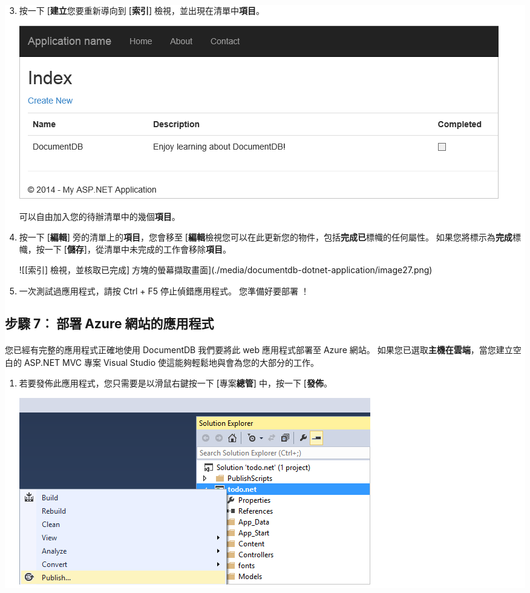 
3. 按一下 [**建立**您要重新導向到 [**索引**] 檢視，並出現在清單中**項目**。

    ![[索引] 檢視的螢幕擷取畫面](./media/documentdb-dotnet-application/image26.png)

    可以自由加入您的待辦清單中的幾個**項目**。

3. 按一下 [**編輯**] 旁的清單上的**項目**，您會移至 [**編輯**檢視您可以在此更新您的物件，包括**完成已**標幟的任何屬性。 如果您將標示為**完成**標幟，按一下 [**儲存**]，從清單中未完成的工作會移除**項目**。

    ![[索引] 檢視，並核取已完成] 方塊的螢幕擷取畫面](./media/documentdb-dotnet-application/image27.png)

4. 一次測試過應用程式，請按 Ctrl + F5 停止偵錯應用程式。 您準備好要部署 ！

## <a name="_Toc395637774"></a>步驟 7︰ 部署 Azure 網站的應用程式

您已經有完整的應用程式正確地使用 DocumentDB 我們要將此 web 應用程式部署至 Azure 網站。 如果您已選取**主機在雲端**，當您建立空白的 ASP.NET MVC 專案 Visual Studio 使這能夠輕鬆地與會為您的大部分的工作。 

1. 若要發佈此應用程式，您只需要是以滑鼠右鍵按一下 [專案**總管**] 中，按一下 [**發佈**。

    ![在方案總管中的 [發佈] 選項的螢幕擷取畫面](./media/documentdb-dotnet-application/image28.png)


[\*]: https://microsoft.sharepoint.com/teams/DocDB/Shared%20Documents/Documentation/Docs.LatestVersions/PicExportError
[Visual Studio Express]: http://www.visualstudio.com/products/visual-studio-express-vs.aspx
[Microsoft Web 平台安裝程式]: http://www.microsoft.com/web/downloads/platform.aspx
[防止跨網站要求偽造]: http://go.microsoft.com/fwlink/?LinkID=517254
[ASP.NET MVC 中的基本的 CRUD 作業]: http://go.microsoft.com/fwlink/?LinkId=317598
[GitHub]: https://github.com/Azure-Samples/documentdb-net-todo-app